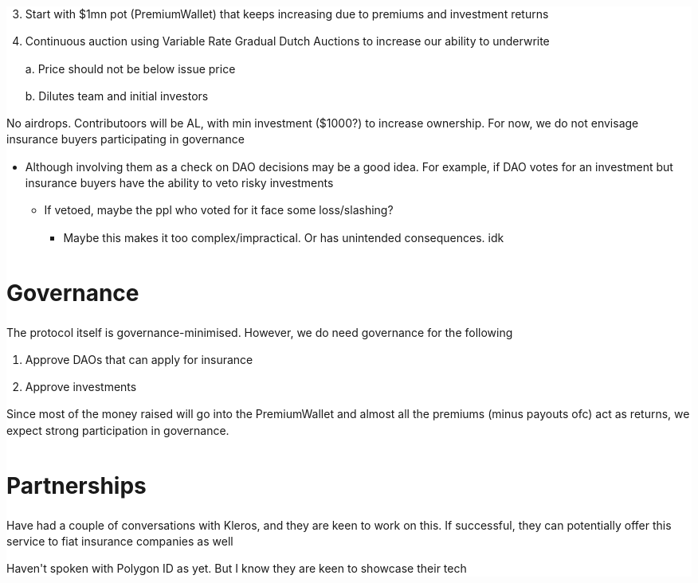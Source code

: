 3.  Start with \$1mn pot (PremiumWallet) that keeps increasing due to
    premiums and investment returns

4.  Continuous auction using Variable Rate Gradual Dutch Auctions to
    increase our ability to underwrite

    a.  Price should not be below issue price

    b.  Dilutes team and initial investors

No airdrops. Contributoors will be AL, with min investment (\$1000?) to
increase ownership. For now, we do not envisage insurance buyers
participating in governance

-   Although involving them as a check on DAO decisions may be a good
    idea. For example, if DAO votes for an investment but insurance
    buyers have the ability to veto risky investments

    -   If vetoed, maybe the ppl who voted for it face some
        loss/slashing?

        -   Maybe this makes it too complex/impractical. Or has
            unintended consequences. idk

# Governance

The protocol itself is governance-minimised. However, we do need
governance for the following

1.  Approve DAOs that can apply for insurance

2.  Approve investments

Since most of the money raised will go into the PremiumWallet and almost
all the premiums (minus payouts ofc) act as returns, we expect strong
participation in governance.

# Partnerships

Have had a couple of conversations with Kleros, and they are keen to
work on this. If successful, they can potentially offer this service to
fiat insurance companies as well

Haven't spoken with Polygon ID as yet. But I know they are keen to
showcase their tech

[^1]: https://www.globaldata.com/store/report/life-insurance-market-analysis/
